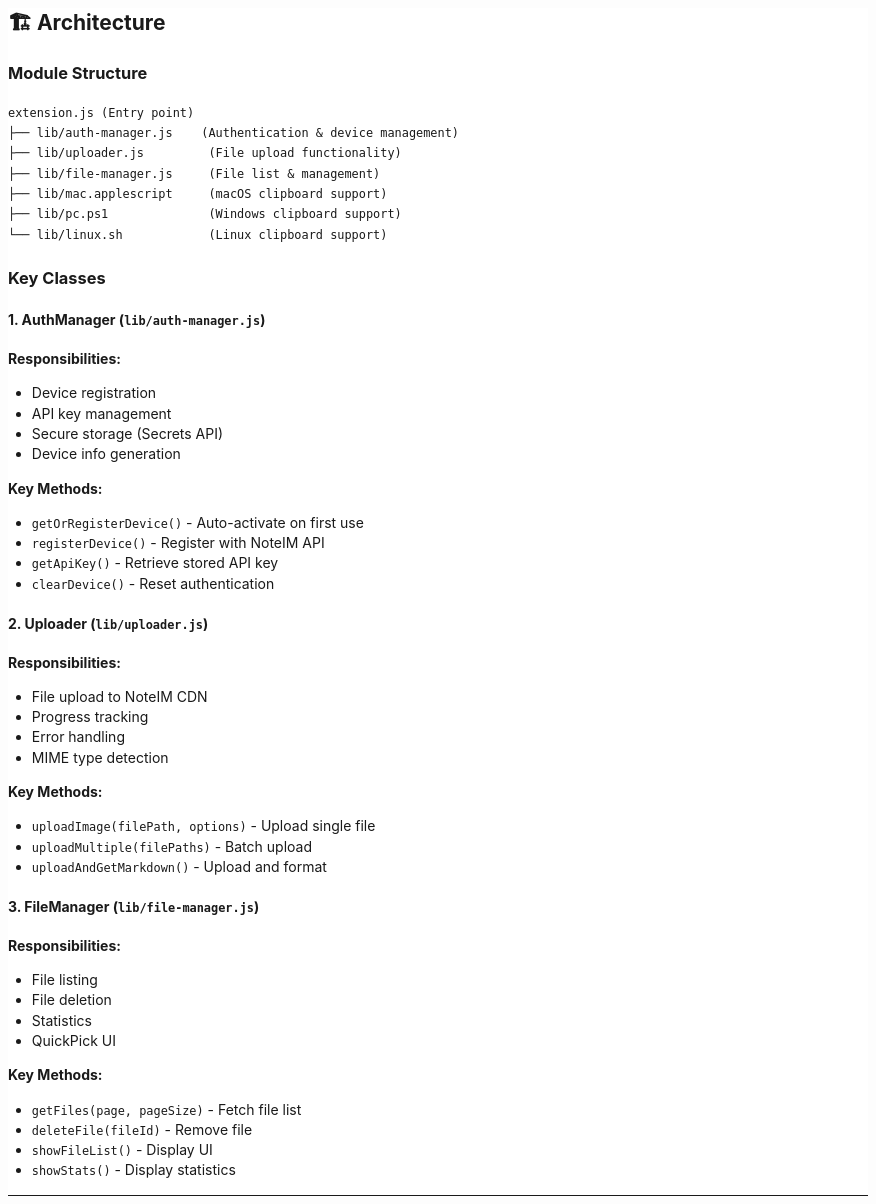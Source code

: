 ## 🏗️ Architecture

### Module Structure

```
extension.js (Entry point)
├── lib/auth-manager.js    (Authentication & device management)
├── lib/uploader.js         (File upload functionality)
├── lib/file-manager.js     (File list & management)
├── lib/mac.applescript     (macOS clipboard support)
├── lib/pc.ps1              (Windows clipboard support)
└── lib/linux.sh            (Linux clipboard support)
```

### Key Classes

#### 1. AuthManager (`lib/auth-manager.js`)
**Responsibilities:**
- Device registration
- API key management
- Secure storage (Secrets API)
- Device info generation

**Key Methods:**
- `getOrRegisterDevice()` - Auto-activate on first use
- `registerDevice()` - Register with NoteIM API
- `getApiKey()` - Retrieve stored API key
- `clearDevice()` - Reset authentication

#### 2. Uploader (`lib/uploader.js`)
**Responsibilities:**
- File upload to NoteIM CDN
- Progress tracking
- Error handling
- MIME type detection

**Key Methods:**
- `uploadImage(filePath, options)` - Upload single file
- `uploadMultiple(filePaths)` - Batch upload
- `uploadAndGetMarkdown()` - Upload and format

#### 3. FileManager (`lib/file-manager.js`)
**Responsibilities:**
- File listing
- File deletion
- Statistics
- QuickPick UI

**Key Methods:**
- `getFiles(page, pageSize)` - Fetch file list
- `deleteFile(fileId)` - Remove file
- `showFileList()` - Display UI
- `showStats()` - Display statistics

---